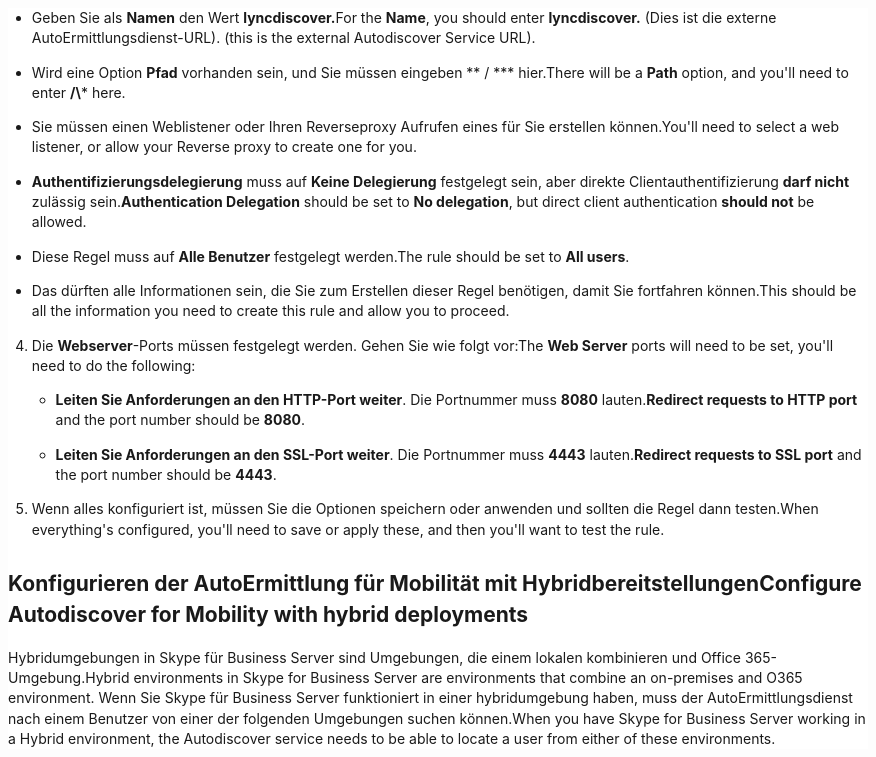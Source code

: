    - <span data-ttu-id="690a3-323">Geben Sie als **Namen** den Wert **lyncdiscover.**</span><span class="sxs-lookup"><span data-stu-id="690a3-323">For the **Name**, you should enter **lyncdiscover.**</span></span> <span data-ttu-id="690a3-324"><sipdomain>(Dies ist die externe AutoErmittlungsdienst-URL).</span><span class="sxs-lookup"><span data-stu-id="690a3-324"><sipdomain> (this is the external Autodiscover Service URL).</span></span>
    
   - <span data-ttu-id="690a3-325">Wird eine Option **Pfad** vorhanden sein, und Sie müssen eingeben \*\* / \*\*\* hier.</span><span class="sxs-lookup"><span data-stu-id="690a3-325">There will be a **Path** option, and you'll need to enter **/\\**\* here.</span></span>
    
   - <span data-ttu-id="690a3-326">Sie müssen einen Weblistener oder Ihren Reverseproxy Aufrufen eines für Sie erstellen können.</span><span class="sxs-lookup"><span data-stu-id="690a3-326">You'll need to select a web listener, or allow your Reverse proxy to create one for you.</span></span>
    
   - <span data-ttu-id="690a3-327">**Authentifizierungsdelegierung** muss auf **Keine Delegierung** festgelegt sein, aber direkte Clientauthentifizierung **darf nicht** zulässig sein.</span><span class="sxs-lookup"><span data-stu-id="690a3-327">**Authentication Delegation** should be set to **No delegation**, but direct client authentication **should not** be allowed.</span></span>
    
   - <span data-ttu-id="690a3-328">Diese Regel muss auf **Alle Benutzer** festgelegt werden.</span><span class="sxs-lookup"><span data-stu-id="690a3-328">The rule should be set to **All users**.</span></span>
    
   - <span data-ttu-id="690a3-329">Das dürften alle Informationen sein, die Sie zum Erstellen dieser Regel benötigen, damit Sie fortfahren können.</span><span class="sxs-lookup"><span data-stu-id="690a3-329">This should be all the information you need to create this rule and allow you to proceed.</span></span>
    
4. <span data-ttu-id="690a3-330">Die **Webserver**-Ports müssen festgelegt werden. Gehen Sie wie folgt vor:</span><span class="sxs-lookup"><span data-stu-id="690a3-330">The **Web Server** ports will need to be set, you'll need to do the following:</span></span>
    
   - <span data-ttu-id="690a3-331">**Leiten Sie Anforderungen an den HTTP-Port weiter**. Die Portnummer muss **8080** lauten.</span><span class="sxs-lookup"><span data-stu-id="690a3-331">**Redirect requests to HTTP port** and the port number should be **8080**.</span></span>
    
   - <span data-ttu-id="690a3-332">**Leiten Sie Anforderungen an den SSL-Port weiter**. Die Portnummer muss **4443** lauten.</span><span class="sxs-lookup"><span data-stu-id="690a3-332">**Redirect requests to SSL port** and the port number should be **4443**.</span></span>
    
5. <span data-ttu-id="690a3-333">Wenn alles konfiguriert ist, müssen Sie die Optionen speichern oder anwenden und sollten die Regel dann testen.</span><span class="sxs-lookup"><span data-stu-id="690a3-333">When everything's configured, you'll need to save or apply these, and then you'll want to test the rule.</span></span>
    
## <a name="configure-autodiscover-for-mobility-with-hybrid-deployments"></a><span data-ttu-id="690a3-334">Konfigurieren der AutoErmittlung für Mobilität mit Hybridbereitstellungen</span><span class="sxs-lookup"><span data-stu-id="690a3-334">Configure Autodiscover for Mobility with hybrid deployments</span></span>
<span data-ttu-id="690a3-335"><a name="ConfigAutoD"> </a></span><span class="sxs-lookup"><span data-stu-id="690a3-335"></span></span>

<span data-ttu-id="690a3-336">Hybridumgebungen in Skype für Business Server sind Umgebungen, die einem lokalen kombinieren und Office 365-Umgebung.</span><span class="sxs-lookup"><span data-stu-id="690a3-336">Hybrid environments in Skype for Business Server are environments that combine an on-premises and O365 environment.</span></span> <span data-ttu-id="690a3-337">Wenn Sie Skype für Business Server funktioniert in einer hybridumgebung haben, muss der AutoErmittlungsdienst nach einem Benutzer von einer der folgenden Umgebungen suchen können.</span><span class="sxs-lookup"><span data-stu-id="690a3-337">When you have Skype for Business Server working in a Hybrid environment, the Autodiscover service needs to be able to locate a user from either of these environments.</span></span>
  